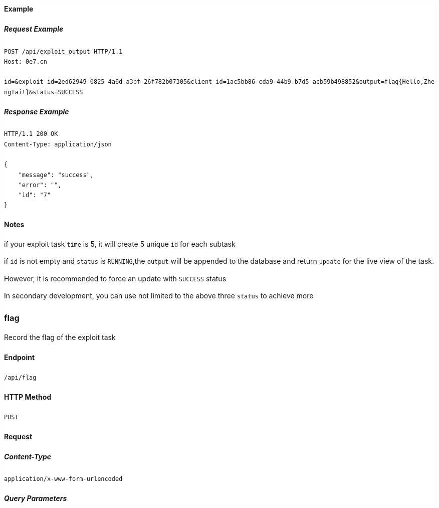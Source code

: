 #### Example

##### Request Example

```http
POST /api/exploit_output HTTP/1.1
Host: 0e7.cn

id=&exploit_id=2ed62949-0825-4a6d-a3bf-26f782b07305&client_id=1ac5bb86-cda9-44b9-b7d5-acb59b498852&output=flag{Hello,ZhengTai!}&status=SUCCESS
```

##### Response Example

```http
HTTP/1.1 200 OK
Content-Type: application/json

{
    "message": "success",
    "error": "",
    "id": "7" 
}
```

#### Notes

if your exploit task `time` is 5, it will create 5 unique `id` for each subtask

if `id` is not empty and `status` is `RUNNING`,the `output` will be appended to the database and return `update` for the
live view of the task.

However, it is recommended to force an update with `SUCCESS` status

In secondary development, you can use not limited to the above three `status` to achieve more

### flag

Record the flag of the exploit task

#### Endpoint

`/api/flag`

#### HTTP Method

`POST`

#### Request

##### Content-Type

`application/x-www-form-urlencoded`

##### Query Parameters
